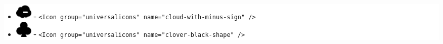  - <img src="./universalicons/cloud-with-minus-sign.png" height="30" width="30" /> - `<Icon group="universalicons" name="cloud-with-minus-sign" />`
 - <img src="./universalicons/clover-black-shape.png" height="30" width="30" /> - `<Icon group="universalicons" name="clover-black-shape" />`